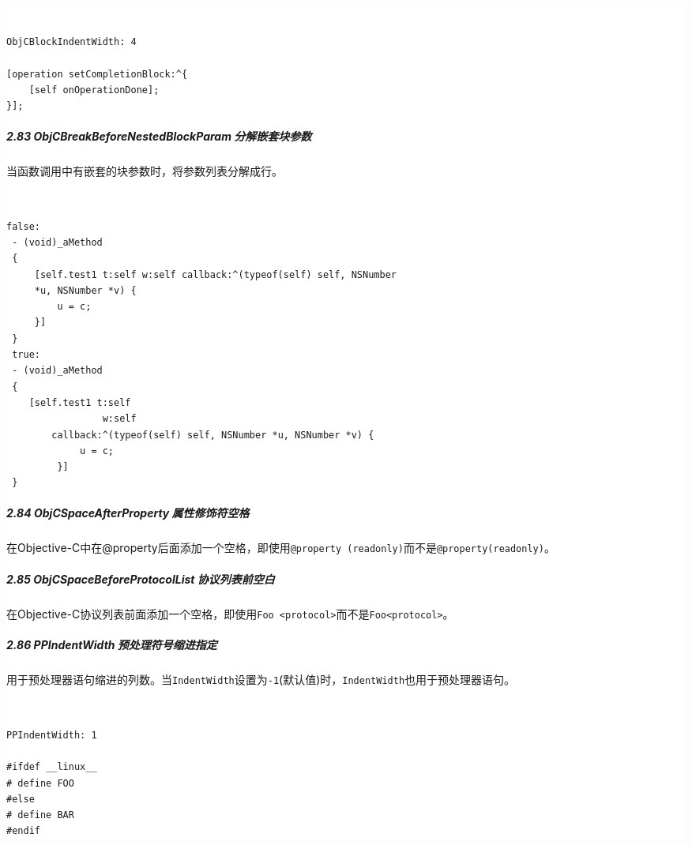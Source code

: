 
​    

    ObjCBlockIndentWidth: 4
    
    [operation setCompletionBlock:^{
        [self onOperationDone];
    }];


##### 2.83 ObjCBreakBeforeNestedBlockParam 分解嵌套块参数

当函数调用中有嵌套的块参数时，将参数列表分解成行。


​    

    false:
     - (void)_aMethod
     {
         [self.test1 t:self w:self callback:^(typeof(self) self, NSNumber
         *u, NSNumber *v) {
             u = c;
         }]
     }
     true:
     - (void)_aMethod
     {
        [self.test1 t:self
                     w:self
            callback:^(typeof(self) self, NSNumber *u, NSNumber *v) {
                 u = c;
             }]
     }


##### 2.84 ObjCSpaceAfterProperty 属性修饰符空格

在Objective-C中在@property后面添加一个空格，即使用`@property
(readonly)`而不是`@property(readonly)`。

##### 2.85 ObjCSpaceBeforeProtocolList 协议列表前空白

在Objective-C协议列表前面添加一个空格，即使用`Foo <protocol>`而不是`Foo<protocol>`。

##### 2.86 PPIndentWidth 预处理符号缩进指定

用于预处理器语句缩进的列数。当`IndentWidth`设置为`-1`(默认值)时，`IndentWidth`也用于预处理器语句。


​    

    PPIndentWidth: 1
    
    #ifdef __linux__
    # define FOO
    #else
    # define BAR
    #endif

